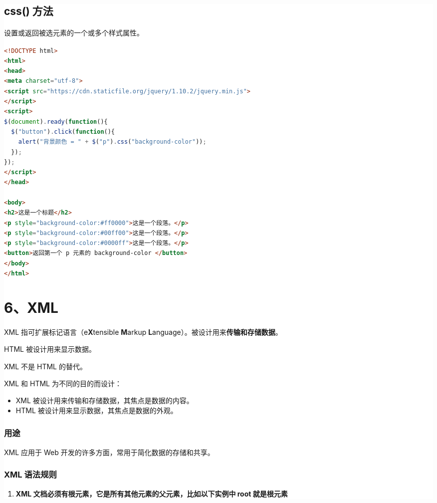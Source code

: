 ## css() 方法

设置或返回被选元素的一个或多个样式属性。

```html
<!DOCTYPE html>
<html>
<head>
<meta charset="utf-8">
<script src="https://cdn.staticfile.org/jquery/1.10.2/jquery.min.js">
</script>
<script>
$(document).ready(function(){
  $("button").click(function(){
    alert("背景颜色 = " + $("p").css("background-color"));
  });
});
</script>
</head>

<body>
<h2>这是一个标题</h2>
<p style="background-color:#ff0000">这是一个段落。</p>
<p style="background-color:#00ff00">这是一个段落。</p>
<p style="background-color:#0000ff">这是一个段落。</p>
<button>返回第一个 p 元素的 background-color </button>
</body>
</html>
```





# 6、XML

XML 指可扩展标记语言（e**X**tensible **M**arkup **L**anguage）。被设计用来**传输和存储数据**。

HTML 被设计用来显示数据。

XML 不是 HTML 的替代。

XML 和 HTML 为不同的目的而设计：

* XML 被设计用来传输和存储数据，其焦点是数据的内容。
* HTML 被设计用来显示数据，其焦点是数据的外观。

### 用途

XML 应用于 Web 开发的许多方面，常用于简化数据的存储和共享。

### XML 语法规则

1. **XML 文档必须有根元素，它是所有其他元素的父元素，比如以下实例中 root 就是根元素**
